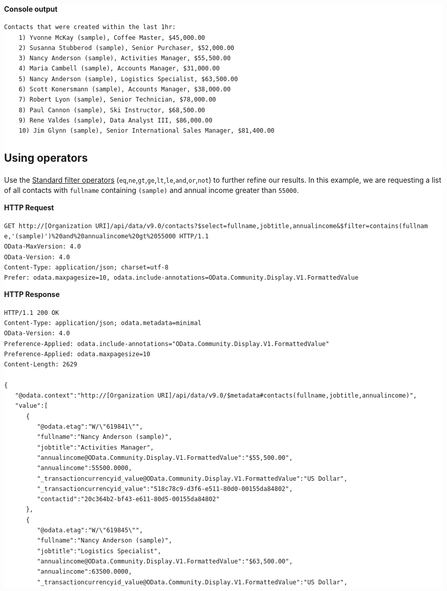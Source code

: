  **Console output**  
  
```  
Contacts that were created within the last 1hr:  
	1) Yvonne McKay (sample), Coffee Master, $45,000.00  
	2) Susanna Stubberod (sample), Senior Purchaser, $52,000.00  
	3) Nancy Anderson (sample), Activities Manager, $55,500.00  
	4) Maria Cambell (sample), Accounts Manager, $31,000.00  
	5) Nancy Anderson (sample), Logistics Specialist, $63,500.00  
	6) Scott Konersmann (sample), Accounts Manager, $38,000.00  
	7) Robert Lyon (sample), Senior Technician, $78,000.00  
	8) Paul Cannon (sample), Ski Instructor, $68,500.00  
	9) Rene Valdes (sample), Data Analyst III, $86,000.00  
	10) Jim Glynn (sample), Senior International Sales Manager, $81,400.00  
```  
  
<a name="bkmk_operators"></a>
 
## Using operators

Use the [Standard filter operators](query-data-web-api.md#bkmk_buildInFilterOperators) (`eq`,`ne`,`gt`,`ge`,`lt`,`le`,`and`,`or`,`not`)  to further refine our results. In this example, we are requesting a list of all contacts with `fullname` containing `(sample)` and annual income greater than `55000`.  
  
 **HTTP Request**  
  
```  
GET http://[Organization URI]/api/data/v9.0/contacts?$select=fullname,jobtitle,annualincome&$filter=contains(fullname,'(sample)')%20and%20annualincome%20gt%2055000 HTTP/1.1  
OData-MaxVersion: 4.0  
OData-Version: 4.0  
Content-Type: application/json; charset=utf-8  
Prefer: odata.maxpagesize=10, odata.include-annotations=OData.Community.Display.V1.FormattedValue  
```  
  
 **HTTP Response**  
  
```  
HTTP/1.1 200 OK  
Content-Type: application/json; odata.metadata=minimal  
OData-Version: 4.0  
Preference-Applied: odata.include-annotations="OData.Community.Display.V1.FormattedValue"  
Preference-Applied: odata.maxpagesize=10  
Content-Length: 2629  
  
{  
   "@odata.context":"http://[Organization URI]/api/data/v9.0/$metadata#contacts(fullname,jobtitle,annualincome)",  
   "value":[  
      {  
         "@odata.etag":"W/\"619841\"",  
         "fullname":"Nancy Anderson (sample)",  
         "jobtitle":"Activities Manager",  
         "annualincome@OData.Community.Display.V1.FormattedValue":"$55,500.00",  
         "annualincome":55500.0000,  
         "_transactioncurrencyid_value@OData.Community.Display.V1.FormattedValue":"US Dollar",  
         "_transactioncurrencyid_value":"518c78c9-d3f6-e511-80d0-00155da84802",  
         "contactid":"20c364b2-bf43-e611-80d5-00155da84802"  
      },  
      {  
         "@odata.etag":"W/\"619845\"",  
         "fullname":"Nancy Anderson (sample)",  
         "jobtitle":"Logistics Specialist",  
         "annualincome@OData.Community.Display.V1.FormattedValue":"$63,500.00",  
         "annualincome":63500.0000,  
         "_transactioncurrencyid_value@OData.Community.Display.V1.FormattedValue":"US Dollar",  
```